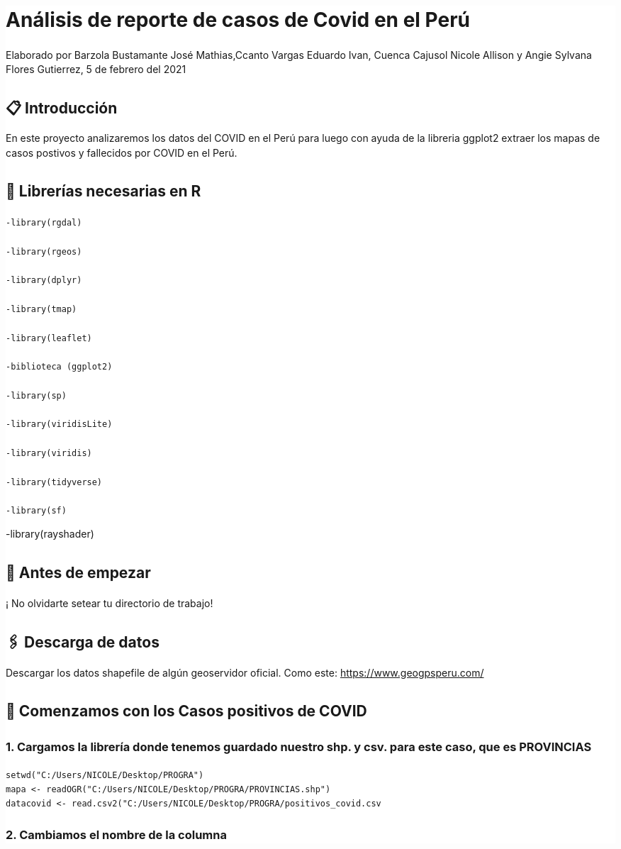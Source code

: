 #  Análisis  de reporte de casos de Covid en el Perú 
Elaborado por Barzola Bustamante José Mathias,Ccanto Vargas Eduardo Ivan, Cuenca Cajusol Nicole Allison y Angie Sylvana Flores Gutierrez, 5 de febrero del 2021

##  📋 Introducción

En este proyecto analizaremos los datos del COVID en el Perú para luego con ayuda de la libreria ggplot2 extraer los mapas de casos postivos y fallecidos por COVID en el Perú. 

## 📌 Librerías necesarias en R

	-library(rgdal) 

	-library(rgeos)

	-library(dplyr)

	-library(tmap)

	-library(leaflet)

	-biblioteca (ggplot2)

	-library(sp)

	-library(viridisLite)

	-library(viridis)

	-library(tidyverse)

	-library(sf)

-library(rayshader)

 ## 📢 Antes de empezar 
¡ No olvidarte setear tu directorio de trabajo!

## 🖇️ Descarga de datos
Descargar los datos shapefile  de algún geoservidor oficial. Como este: https://www.geogpsperu.com/

##  🚀 Comenzamos con los Casos positivos de COVID

### 1. Cargamos la librería  donde tenemos guardado nuestro shp. y csv. para este caso, que es PROVINCIAS

	setwd("C:/Users/NICOLE/Desktop/PROGRA")		
	mapa <- readOGR("C:/Users/NICOLE/Desktop/PROGRA/PROVINCIAS.shp")
	datacovid <- read.csv2("C:/Users/NICOLE/Desktop/PROGRA/positivos_covid.csv
	
### 2. Cambiamos el nombre de la columna 
	
